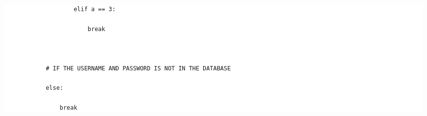 

                        elif a == 3:

                            break



                # IF THE USERNAME AND PASSWORD IS NOT IN THE DATABASE

                else:

                    break

